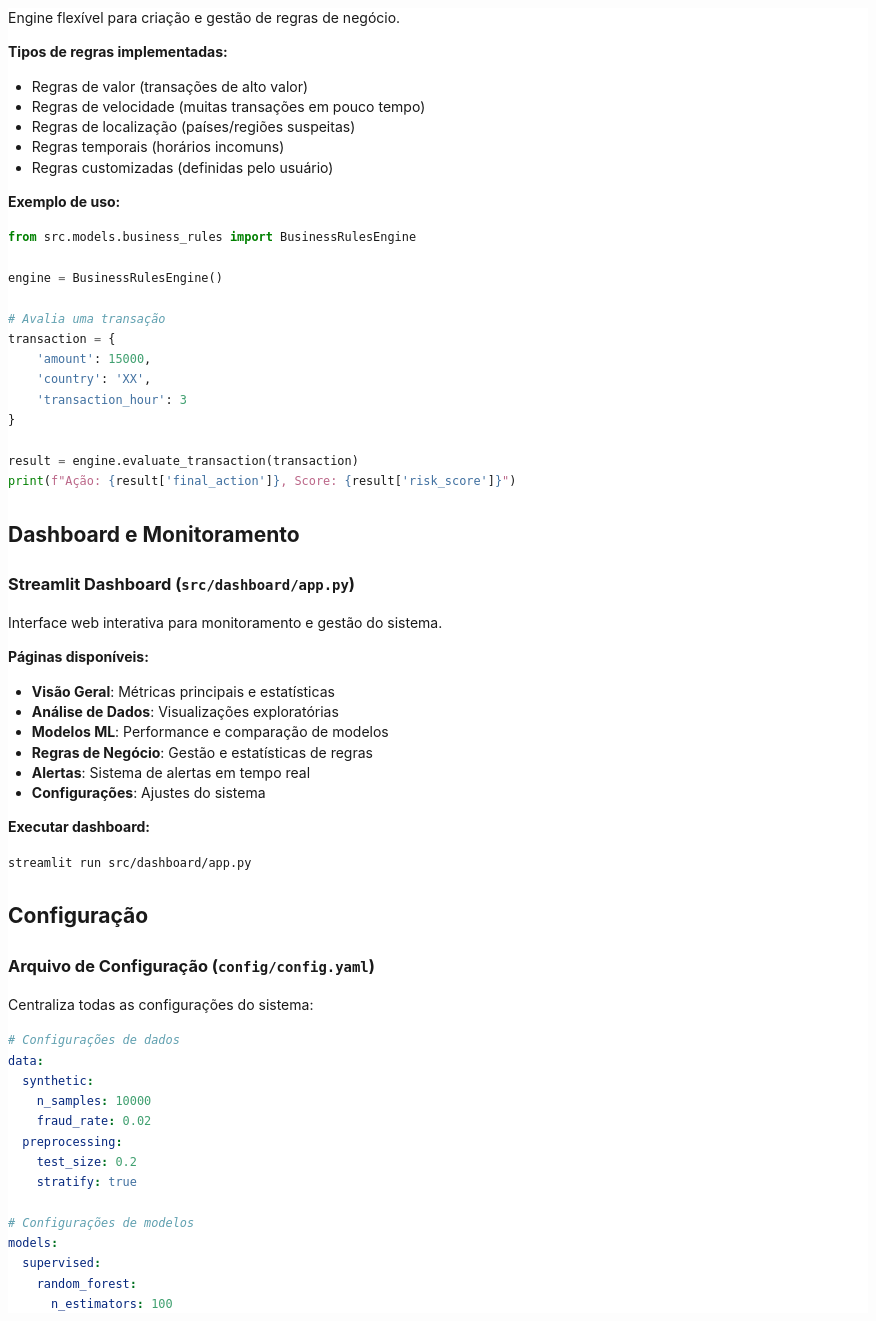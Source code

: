 Engine flexível para criação e gestão de regras de negócio.

**Tipos de regras implementadas:**
- Regras de valor (transações de alto valor)
- Regras de velocidade (muitas transações em pouco tempo)
- Regras de localização (países/regiões suspeitas)
- Regras temporais (horários incomuns)
- Regras customizadas (definidas pelo usuário)

**Exemplo de uso:**
```python
from src.models.business_rules import BusinessRulesEngine

engine = BusinessRulesEngine()

# Avalia uma transação
transaction = {
    'amount': 15000,
    'country': 'XX',
    'transaction_hour': 3
}

result = engine.evaluate_transaction(transaction)
print(f"Ação: {result['final_action']}, Score: {result['risk_score']}")
```

## Dashboard e Monitoramento

### Streamlit Dashboard (`src/dashboard/app.py`)

Interface web interativa para monitoramento e gestão do sistema.

**Páginas disponíveis:**
- **Visão Geral**: Métricas principais e estatísticas
- **Análise de Dados**: Visualizações exploratórias
- **Modelos ML**: Performance e comparação de modelos
- **Regras de Negócio**: Gestão e estatísticas de regras
- **Alertas**: Sistema de alertas em tempo real
- **Configurações**: Ajustes do sistema

**Executar dashboard:**
```bash
streamlit run src/dashboard/app.py
```

## Configuração

### Arquivo de Configuração (`config/config.yaml`)

Centraliza todas as configurações do sistema:

```yaml
# Configurações de dados
data:
  synthetic:
    n_samples: 10000
    fraud_rate: 0.02
  preprocessing:
    test_size: 0.2
    stratify: true

# Configurações de modelos
models:
  supervised:
    random_forest:
      n_estimators: 100
```